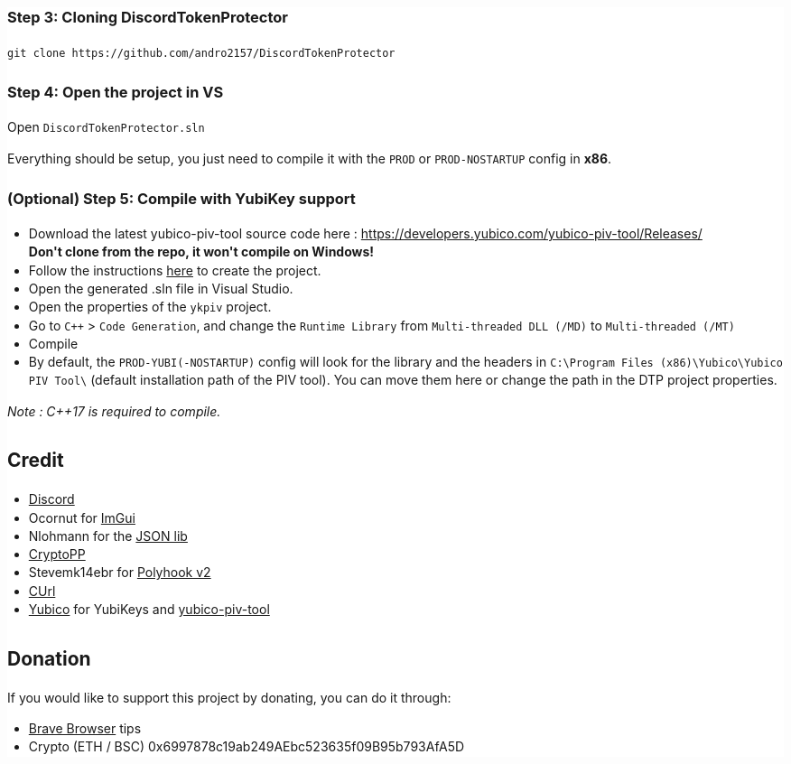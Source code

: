 ### Step 3: Cloning DiscordTokenProtector
```
git clone https://github.com/andro2157/DiscordTokenProtector
```

### Step 4: Open the project in VS
Open `DiscordTokenProtector.sln`

Everything should be setup, you just need to compile it with the `PROD` or `PROD-NOSTARTUP` config in **x86**.

### (Optional) Step 5: Compile with YubiKey support
* Download the latest yubico-piv-tool source code here : https://developers.yubico.com/yubico-piv-tool/Releases/ \
**Don't clone from the repo, it won't compile on Windows!**
* Follow the instructions [here](https://github.com/Yubico/yubico-piv-tool#building-on-windows) to create the project.
* Open the generated .sln file in Visual Studio.
* Open the properties of the `ykpiv` project.
* Go to `C++` > `Code Generation`, and change the `Runtime Library` from `Multi-threaded DLL (/MD)` to `Multi-threaded (/MT)`
* Compile
* By default, the `PROD-YUBI(-NOSTARTUP)` config will look for the library and the headers in `C:\Program Files (x86)\Yubico\Yubico PIV Tool\` (default installation path of the PIV tool). You can move them here or change the path in the DTP project properties.

*Note : C++17 is required to compile.*

## Credit

* [Discord](https://discord.com/)
* Ocornut for [ImGui](https://github.com/ocornut/imgui)
* Nlohmann for the [JSON lib](https://github.com/nlohmann/json)
* [CryptoPP](https://www.cryptopp.com/)
* Stevemk14ebr for [Polyhook v2](https://github.com/stevemk14ebr/PolyHook_2_0)
* [CUrl](https://curl.se/)
* [Yubico](https://www.yubico.com/) for YubiKeys and [yubico-piv-tool](https://github.com/Yubico/yubico-piv-tool)

## Donation

If you would like to support this project by donating, you can do it through:
* [Brave Browser](https://brave.com/) tips
* Crypto (ETH / BSC) 0x6997878c19ab249AEbc523635f09B95b793AfA5D
